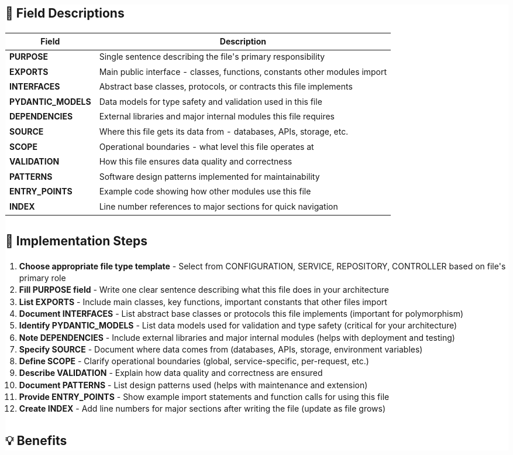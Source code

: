 ## 📘 Field Descriptions

| Field | Description |
|-------|-------------|
| **PURPOSE** | Single sentence describing the file's primary responsibility |
| **EXPORTS** | Main public interface - classes, functions, constants other modules import |
| **INTERFACES** | Abstract base classes, protocols, or contracts this file implements |
| **PYDANTIC_MODELS** | Data models for type safety and validation used in this file |
| **DEPENDENCIES** | External libraries and major internal modules this file requires |
| **SOURCE** | Where this file gets its data from - databases, APIs, storage, etc. |
| **SCOPE** | Operational boundaries - what level this file operates at |
| **VALIDATION** | How this file ensures data quality and correctness |
| **PATTERNS** | Software design patterns implemented for maintainability |
| **ENTRY_POINTS** | Example code showing how other modules use this file |
| **INDEX** | Line number references to major sections for quick navigation |

## 🔄 Implementation Steps

1. **Choose appropriate file type template** - Select from CONFIGURATION, SERVICE, REPOSITORY, CONTROLLER based on file's primary role
2. **Fill PURPOSE field** - Write one clear sentence describing what this file does in your architecture
3. **List EXPORTS** - Include main classes, key functions, important constants that other files import
4. **Document INTERFACES** - List abstract base classes or protocols this file implements (important for polymorphism)
5. **Identify PYDANTIC_MODELS** - List data models used for validation and type safety (critical for your architecture)
6. **Note DEPENDENCIES** - Include external libraries and major internal modules (helps with deployment and testing)
7. **Specify SOURCE** - Document where data comes from (databases, APIs, storage, environment variables)
8. **Define SCOPE** - Clarify operational boundaries (global, service-specific, per-request, etc.)
9. **Describe VALIDATION** - Explain how data quality and correctness are ensured
10. **Document PATTERNS** - List design patterns used (helps with maintenance and extension)
11. **Provide ENTRY_POINTS** - Show example import statements and function calls for using this file
12. **Create INDEX** - Add line numbers for major sections after writing the file (update as file grows)

## 💡 Benefits
